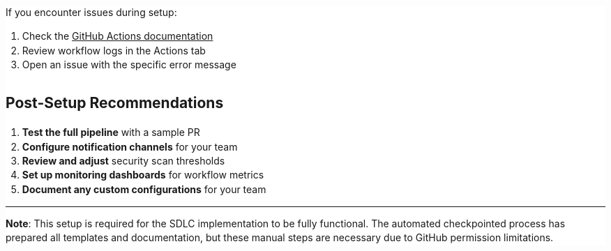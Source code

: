 If you encounter issues during setup:

1. Check the [GitHub Actions documentation](https://docs.github.com/en/actions)
2. Review workflow logs in the Actions tab
3. Open an issue with the specific error message

## Post-Setup Recommendations

1. **Test the full pipeline** with a sample PR
2. **Configure notification channels** for your team
3. **Review and adjust** security scan thresholds
4. **Set up monitoring dashboards** for workflow metrics
5. **Document any custom configurations** for your team

---

**Note**: This setup is required for the SDLC implementation to be fully functional. The automated checkpointed process has prepared all templates and documentation, but these manual steps are necessary due to GitHub permission limitations.